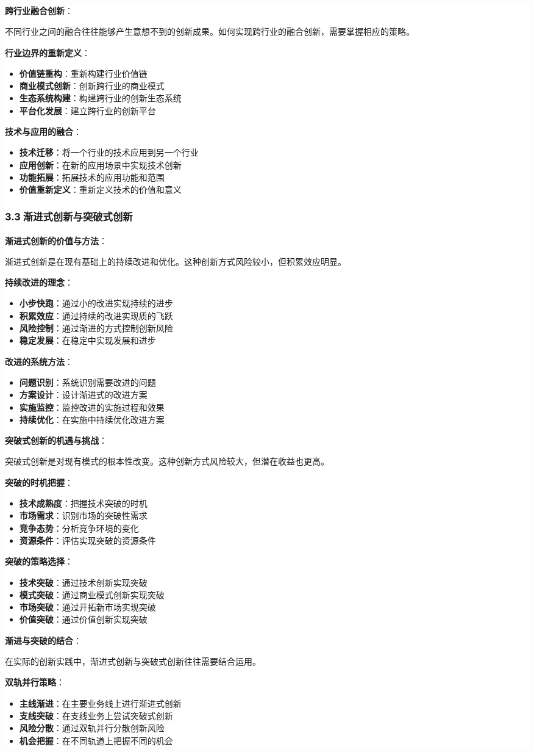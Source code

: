 **跨行业融合创新**：

不同行业之间的融合往往能够产生意想不到的创新成果。如何实现跨行业的融合创新，需要掌握相应的策略。

**行业边界的重新定义**：
- **价值链重构**：重新构建行业价值链
- **商业模式创新**：创新跨行业的商业模式
- **生态系统构建**：构建跨行业的创新生态系统
- **平台化发展**：建立跨行业的创新平台

**技术与应用的融合**：
- **技术迁移**：将一个行业的技术应用到另一个行业
- **应用创新**：在新的应用场景中实现技术创新
- **功能拓展**：拓展技术的应用功能和范围
- **价值重新定义**：重新定义技术的价值和意义

### 3.3 渐进式创新与突破式创新

**渐进式创新的价值与方法**：

渐进式创新是在现有基础上的持续改进和优化。这种创新方式风险较小，但积累效应明显。

**持续改进的理念**：
- **小步快跑**：通过小的改进实现持续的进步
- **积累效应**：通过持续的改进实现质的飞跃
- **风险控制**：通过渐进的方式控制创新风险
- **稳定发展**：在稳定中实现发展和进步

**改进的系统方法**：
- **问题识别**：系统识别需要改进的问题
- **方案设计**：设计渐进式的改进方案
- **实施监控**：监控改进的实施过程和效果
- **持续优化**：在实施中持续优化改进方案

**突破式创新的机遇与挑战**：

突破式创新是对现有模式的根本性改变。这种创新方式风险较大，但潜在收益也更高。

**突破的时机把握**：
- **技术成熟度**：把握技术突破的时机
- **市场需求**：识别市场的突破性需求
- **竞争态势**：分析竞争环境的变化
- **资源条件**：评估实现突破的资源条件

**突破的策略选择**：
- **技术突破**：通过技术创新实现突破
- **模式突破**：通过商业模式创新实现突破
- **市场突破**：通过开拓新市场实现突破
- **价值突破**：通过价值创新实现突破

**渐进与突破的结合**：

在实际的创新实践中，渐进式创新与突破式创新往往需要结合运用。

**双轨并行策略**：
- **主线渐进**：在主要业务线上进行渐进式创新
- **支线突破**：在支线业务上尝试突破式创新
- **风险分散**：通过双轨并行分散创新风险
- **机会把握**：在不同轨道上把握不同的机会
